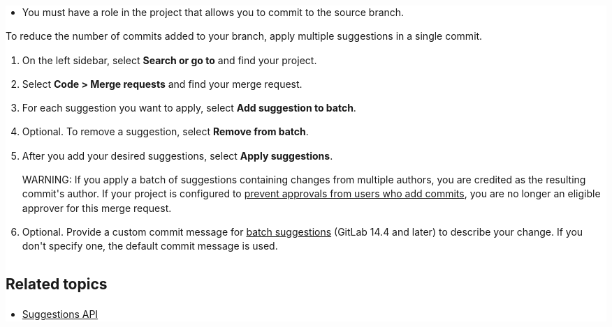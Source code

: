 - You must have a role in the project that allows you to commit to the source branch.

To reduce the number of commits added to your branch, apply multiple
suggestions in a single commit.

1. On the left sidebar, select **Search or go to** and find your project.
1. Select **Code > Merge requests** and find your merge request.
1. For each suggestion you want to apply, select **Add suggestion to batch**.
1. Optional. To remove a suggestion, select **Remove from batch**.
1. After you add your desired suggestions, select **Apply suggestions**.

   WARNING:
   If you apply a batch of suggestions containing changes from multiple authors,
   you are credited as the resulting commit's author. If your project is configured
   to [prevent approvals from users who add commits](../approvals/settings.md#prevent-approvals-by-users-who-add-commits), you are no longer an eligible
   approver for this merge request.

1. Optional. Provide a custom commit message for [batch suggestions](#batch-suggestions)
   (GitLab 14.4 and later) to describe your change. If you don't specify one,
   the default commit message is used.

## Related topics

- [Suggestions API](../../../../api/suggestions.md)

